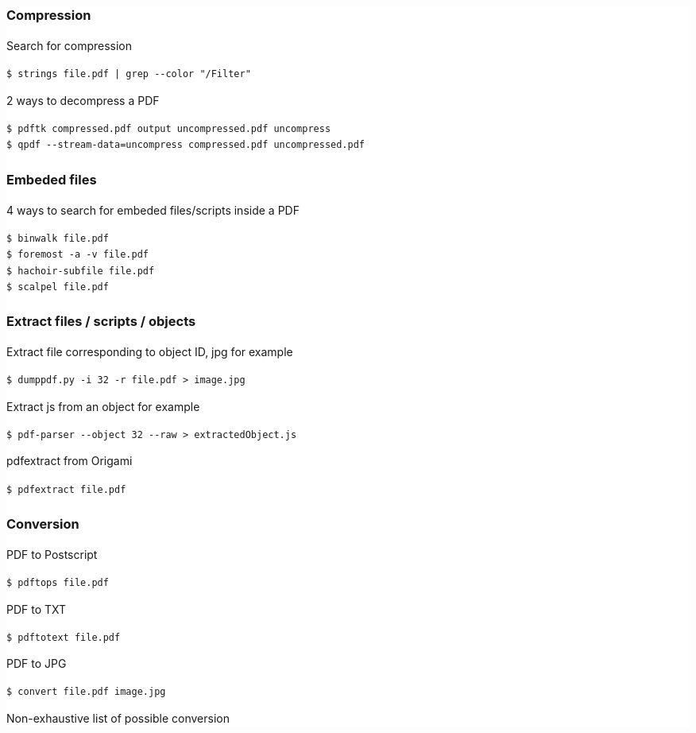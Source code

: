 





### Compression
Search for compression
```
$ strings file.pdf | grep --color "/Filter"
```

2 ways to decompress a PDF
```
$ pdftk compressed.pdf output uncompressed.pdf uncompress
$ qpdf --stream-data=uncompress compressed.pdf uncompressed.pdf 
```



### Embeded files
4 ways to search for embeded files/scripts inside a PDF
```
$ binwalk file.pdf
$ foremost -a -v file.pdf
$ hachoir-subfile file.pdf
$ scalpel file.pdf
```


### Extract files / scripts / objects
Extract file corresponding to object ID, jpg for example
```
$ dumppdf.py -i 32 -r file.pdf > image.jpg
```
Extract js from an object for example
```
$ pdf-parser --object 32 --raw > extractedObject.js
```
pdfextract from Origami
```
$ pdfextract file.pdf
```



### Conversion
PDF to Postscript
```
$ pdftops file.pdf
```
PDF to TXT
```
$ pdftotext file.pdf
```
PDF to JPG
```
$ convert file.pdf image.jpg
```
Non-exhaustive list of possible conversion 
